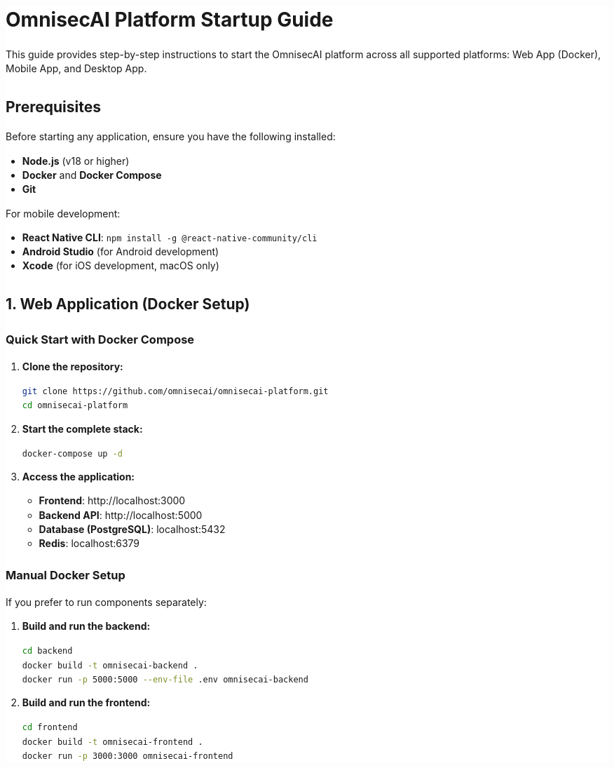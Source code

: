 # OmnisecAI Platform Startup Guide

This guide provides step-by-step instructions to start the OmnisecAI platform across all supported platforms: Web App (Docker), Mobile App, and Desktop App.

## Prerequisites

Before starting any application, ensure you have the following installed:

- **Node.js** (v18 or higher)
- **Docker** and **Docker Compose**
- **Git**

For mobile development:
- **React Native CLI**: `npm install -g @react-native-community/cli`
- **Android Studio** (for Android development)
- **Xcode** (for iOS development, macOS only)

## 1. Web Application (Docker Setup)

### Quick Start with Docker Compose

1. **Clone the repository:**
   ```bash
   git clone https://github.com/omnisecai/omnisecai-platform.git
   cd omnisecai-platform
   ```

2. **Start the complete stack:**
   ```bash
   docker-compose up -d
   ```

3. **Access the application:**
   - **Frontend**: http://localhost:3000
   - **Backend API**: http://localhost:5000
   - **Database (PostgreSQL)**: localhost:5432
   - **Redis**: localhost:6379

### Manual Docker Setup

If you prefer to run components separately:

1. **Build and run the backend:**
   ```bash
   cd backend
   docker build -t omnisecai-backend .
   docker run -p 5000:5000 --env-file .env omnisecai-backend
   ```

2. **Build and run the frontend:**
   ```bash
   cd frontend
   docker build -t omnisecai-frontend .
   docker run -p 3000:3000 omnisecai-frontend
   ```
